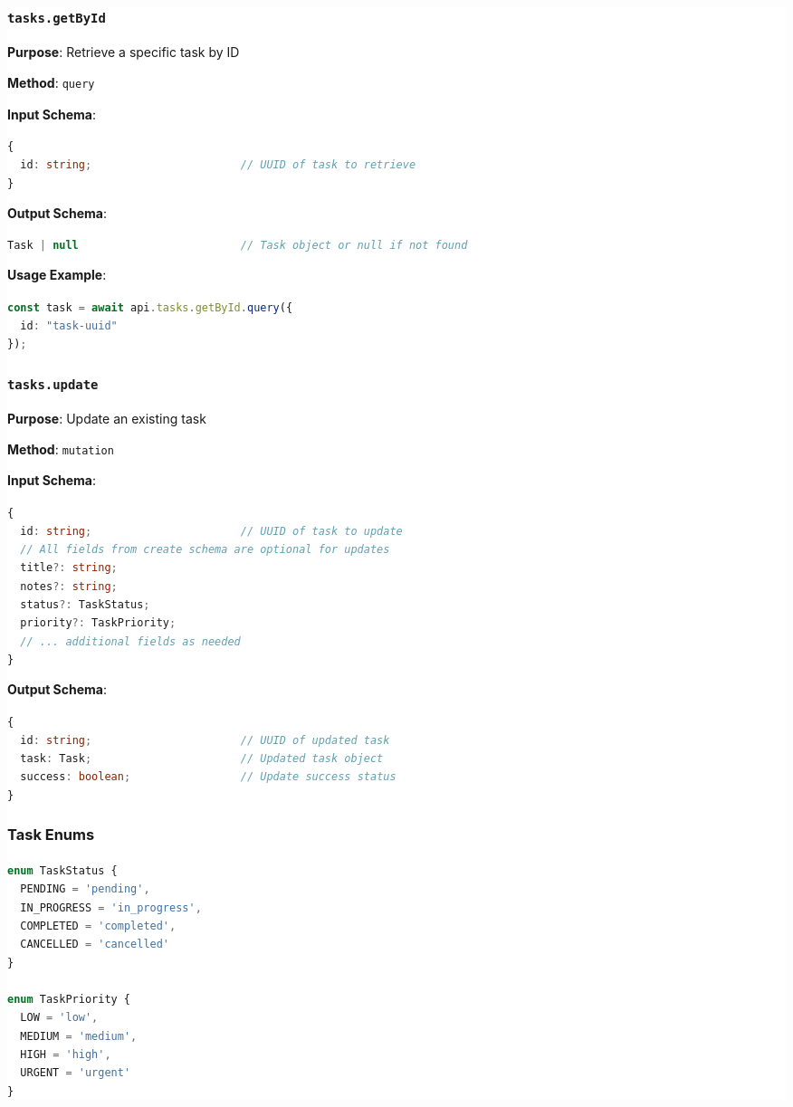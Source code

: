 ### `tasks.getById`

**Purpose**: Retrieve a specific task by ID

**Method**: `query`

**Input Schema**:
```typescript
{
  id: string;                       // UUID of task to retrieve
}
```

**Output Schema**:
```typescript
Task | null                         // Task object or null if not found
```

**Usage Example**:
```typescript
const task = await api.tasks.getById.query({
  id: "task-uuid"
});
```

### `tasks.update`

**Purpose**: Update an existing task

**Method**: `mutation`

**Input Schema**:
```typescript
{
  id: string;                       // UUID of task to update
  // All fields from create schema are optional for updates
  title?: string;
  notes?: string;
  status?: TaskStatus;
  priority?: TaskPriority;
  // ... additional fields as needed
}
```

**Output Schema**:
```typescript
{
  id: string;                       // UUID of updated task
  task: Task;                       // Updated task object
  success: boolean;                 // Update success status
}
```

### Task Enums

```typescript
enum TaskStatus {
  PENDING = 'pending',
  IN_PROGRESS = 'in_progress',
  COMPLETED = 'completed',
  CANCELLED = 'cancelled'
}

enum TaskPriority {
  LOW = 'low',
  MEDIUM = 'medium',
  HIGH = 'high',
  URGENT = 'urgent'
}
```
